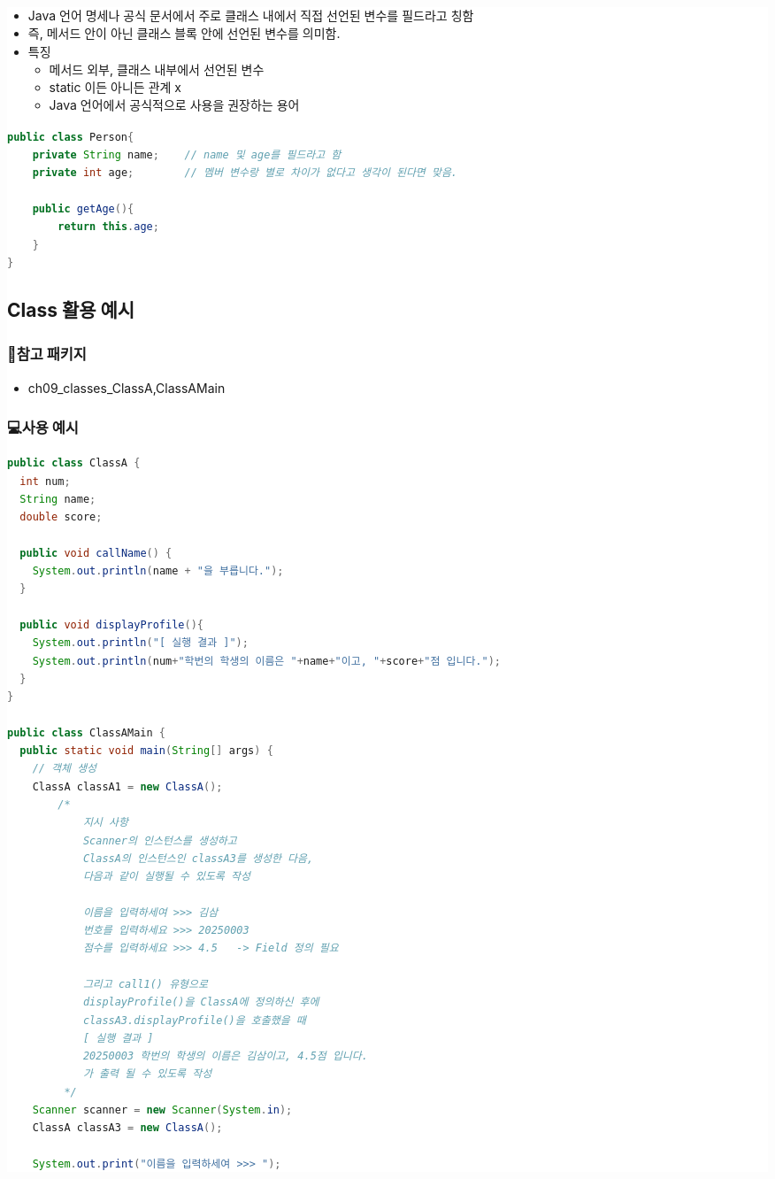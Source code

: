 - Java 언어 명세나 공식 문서에서 주로 클래스 내에서 직접 선언된 변수를 필드라고 칭함
- 즉, 메서드 안이 아닌 클래스 블록 안에 선언된 변수를 의미함.
- 특징
  - 메서드 외부, 클래스 내부에서 선언된 변수
  - static 이든 아니든 관계 x
  - Java 언어에서 공식적으로 사용을 권장하는 용어
```java
public class Person{
    private String name;    // name 및 age를 필드라고 함
    private int age;        // 멤버 변수랑 별로 차이가 없다고 생각이 된다면 맞음.
    
    public getAge(){
        return this.age;
    }
}
```

## Class 활용 예시
### 📃참고 패키지
- ch09_classes_ClassA,ClassAMain
### 💻사용 예시
```java
public class ClassA {
  int num;
  String name;
  double score;

  public void callName() {
    System.out.println(name + "을 부릅니다.");
  }

  public void displayProfile(){
    System.out.println("[ 실행 결과 ]");
    System.out.println(num+"학번의 학생의 이름은 "+name+"이고, "+score+"점 입니다.");
  }
}

public class ClassAMain {
  public static void main(String[] args) {
    // 객체 생성
    ClassA classA1 = new ClassA();
        /*
            지시 사항
            Scanner의 인스턴스를 생성하고
            ClassA의 인스턴스인 classA3를 생성한 다음,
            다음과 같이 실행될 수 있도록 작성

            이름을 입력하세여 >>> 김삼
            번호를 입력하세요 >>> 20250003
            점수를 입력하세요 >>> 4.5   -> Field 정의 필요

            그리고 call1() 유형으로
            displayProfile()을 ClassA에 정의하신 후에
            classA3.displayProfile()을 호출했을 때
            [ 실행 결과 ]
            20250003 학번의 학생의 이름은 김삼이고, 4.5점 입니다.
            가 출력 될 수 있도록 작성
         */
    Scanner scanner = new Scanner(System.in);
    ClassA classA3 = new ClassA();

    System.out.print("이름을 입력하세여 >>> ");
```